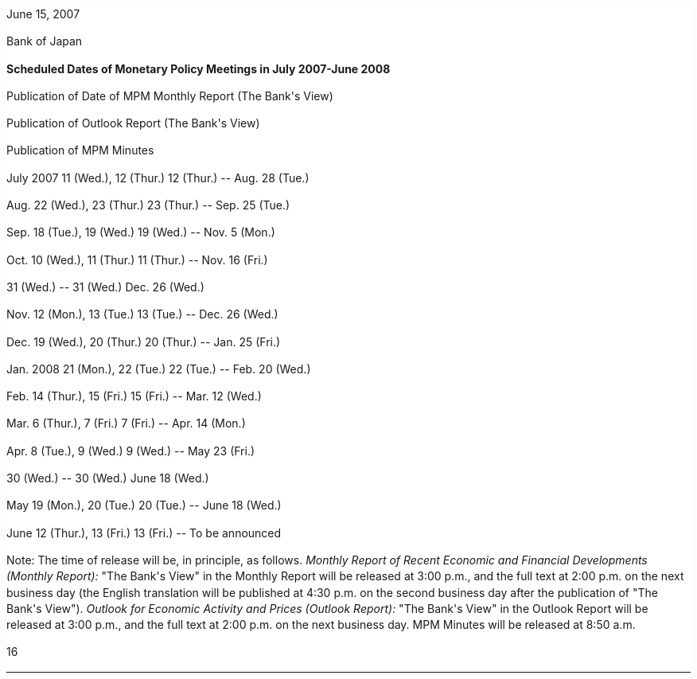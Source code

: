 June 15, 2007

Bank of Japan


**Scheduled Dates of Monetary Policy Meetings in July 2007-June 2008**


Publication of
Date of MPM Monthly Report
(The Bank's View)


Publication of
Outlook Report
(The Bank's View)


Publication of
MPM Minutes


July 2007 11 (Wed.), 12 (Thur.) 12 (Thur.) -- Aug. 28 (Tue.)

Aug. 22 (Wed.), 23 (Thur.) 23 (Thur.) -- Sep. 25 (Tue.)

Sep. 18 (Tue.), 19 (Wed.) 19 (Wed.) -- Nov. 5 (Mon.)

Oct. 10 (Wed.), 11 (Thur.) 11 (Thur.) -- Nov. 16 (Fri.)

31 (Wed.) -- 31 (Wed.) Dec. 26 (Wed.)

Nov. 12 (Mon.), 13 (Tue.) 13 (Tue.) -- Dec. 26 (Wed.)

Dec. 19 (Wed.), 20 (Thur.) 20 (Thur.) -- Jan. 25 (Fri.)

Jan. 2008 21 (Mon.), 22 (Tue.) 22 (Tue.) -- Feb. 20 (Wed.)

Feb. 14 (Thur.), 15 (Fri.) 15 (Fri.) -- Mar. 12 (Wed.)

Mar. 6 (Thur.), 7 (Fri.) 7 (Fri.) -- Apr. 14 (Mon.)

Apr. 8 (Tue.), 9 (Wed.) 9 (Wed.) -- May 23 (Fri.)

30 (Wed.) -- 30 (Wed.) June 18 (Wed.)

May 19 (Mon.), 20 (Tue.) 20 (Tue.) -- June 18 (Wed.)

June 12 (Thur.), 13 (Fri.) 13 (Fri.) -- To be announced

Note: The time of release will be, in principle, as follows.
_Monthly Report of Recent Economic and Financial Developments (Monthly Report):_
"The Bank's View" in the Monthly Report will be released at 3:00 p.m., and the full text at 2:00 p.m.
on the next business day (the English translation will be published at 4:30 p.m. on the second
business day after the publication of "The Bank's View").
_Outlook for Economic Activity and Prices (Outlook Report):_
"The Bank's View" in the Outlook Report will be released at 3:00 p.m., and the full text at 2:00 p.m.
on the next business day.
MPM Minutes will be released at 8:50 a.m.

16


-----

